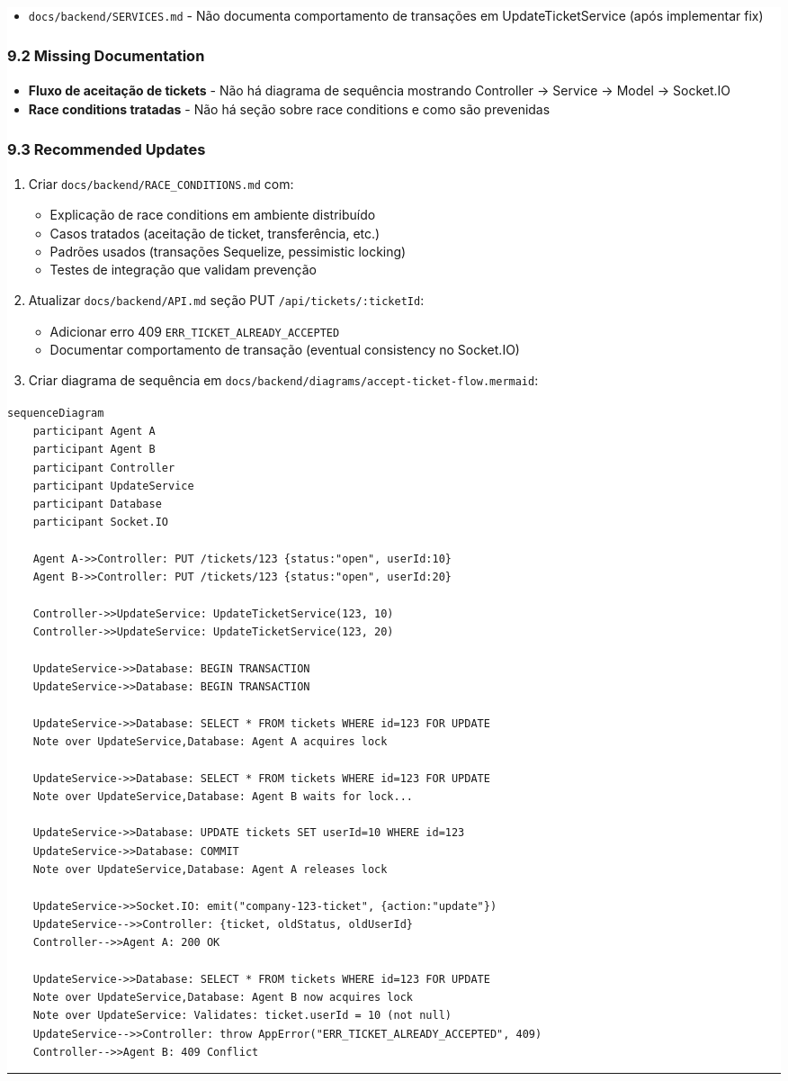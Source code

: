 - `docs/backend/SERVICES.md` - Não documenta comportamento de transações em UpdateTicketService (após implementar fix)

### 9.2 Missing Documentation

- **Fluxo de aceitação de tickets** - Não há diagrama de sequência mostrando Controller → Service → Model → Socket.IO
- **Race conditions tratadas** - Não há seção sobre race conditions e como são prevenidas

### 9.3 Recommended Updates

1. Criar `docs/backend/RACE_CONDITIONS.md` com:
   - Explicação de race conditions em ambiente distribuído
   - Casos tratados (aceitação de ticket, transferência, etc.)
   - Padrões usados (transações Sequelize, pessimistic locking)
   - Testes de integração que validam prevenção

2. Atualizar `docs/backend/API.md` seção PUT `/api/tickets/:ticketId`:
   - Adicionar erro 409 `ERR_TICKET_ALREADY_ACCEPTED`
   - Documentar comportamento de transação (eventual consistency no Socket.IO)

3. Criar diagrama de sequência em `docs/backend/diagrams/accept-ticket-flow.mermaid`:
```mermaid
sequenceDiagram
    participant Agent A
    participant Agent B
    participant Controller
    participant UpdateService
    participant Database
    participant Socket.IO

    Agent A->>Controller: PUT /tickets/123 {status:"open", userId:10}
    Agent B->>Controller: PUT /tickets/123 {status:"open", userId:20}

    Controller->>UpdateService: UpdateTicketService(123, 10)
    Controller->>UpdateService: UpdateTicketService(123, 20)

    UpdateService->>Database: BEGIN TRANSACTION
    UpdateService->>Database: BEGIN TRANSACTION

    UpdateService->>Database: SELECT * FROM tickets WHERE id=123 FOR UPDATE
    Note over UpdateService,Database: Agent A acquires lock

    UpdateService->>Database: SELECT * FROM tickets WHERE id=123 FOR UPDATE
    Note over UpdateService,Database: Agent B waits for lock...

    UpdateService->>Database: UPDATE tickets SET userId=10 WHERE id=123
    UpdateService->>Database: COMMIT
    Note over UpdateService,Database: Agent A releases lock

    UpdateService->>Socket.IO: emit("company-123-ticket", {action:"update"})
    UpdateService-->>Controller: {ticket, oldStatus, oldUserId}
    Controller-->>Agent A: 200 OK

    UpdateService->>Database: SELECT * FROM tickets WHERE id=123 FOR UPDATE
    Note over UpdateService,Database: Agent B now acquires lock
    Note over UpdateService: Validates: ticket.userId = 10 (not null)
    UpdateService-->>Controller: throw AppError("ERR_TICKET_ALREADY_ACCEPTED", 409)
    Controller-->>Agent B: 409 Conflict
```

---